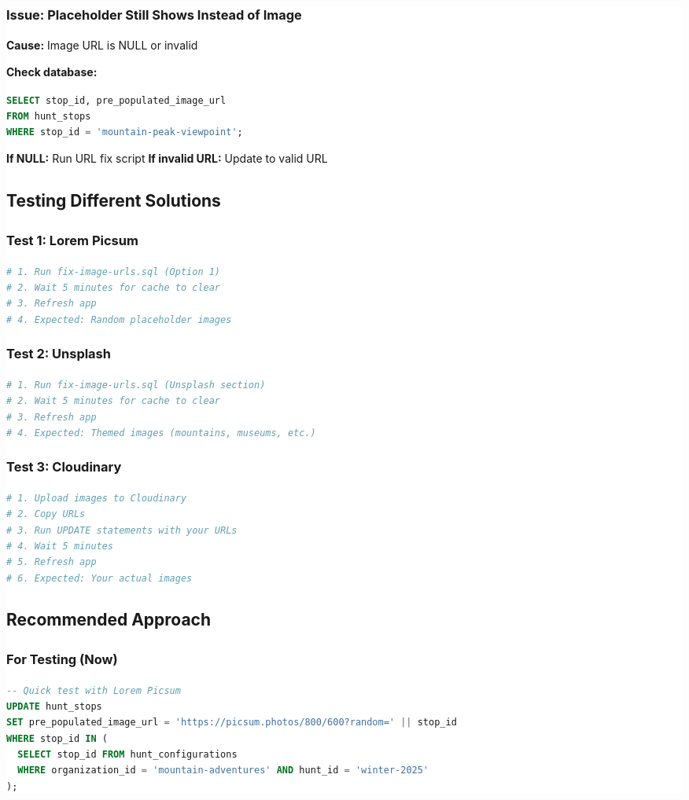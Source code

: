 ### Issue: Placeholder Still Shows Instead of Image

**Cause:** Image URL is NULL or invalid

**Check database:**
```sql
SELECT stop_id, pre_populated_image_url
FROM hunt_stops
WHERE stop_id = 'mountain-peak-viewpoint';
```

**If NULL:** Run URL fix script
**If invalid URL:** Update to valid URL

## Testing Different Solutions

### Test 1: Lorem Picsum
```bash
# 1. Run fix-image-urls.sql (Option 1)
# 2. Wait 5 minutes for cache to clear
# 3. Refresh app
# 4. Expected: Random placeholder images
```

### Test 2: Unsplash
```bash
# 1. Run fix-image-urls.sql (Unsplash section)
# 2. Wait 5 minutes for cache to clear
# 3. Refresh app
# 4. Expected: Themed images (mountains, museums, etc.)
```

### Test 3: Cloudinary
```bash
# 1. Upload images to Cloudinary
# 2. Copy URLs
# 3. Run UPDATE statements with your URLs
# 4. Wait 5 minutes
# 5. Refresh app
# 6. Expected: Your actual images
```

## Recommended Approach

### For Testing (Now)
```sql
-- Quick test with Lorem Picsum
UPDATE hunt_stops
SET pre_populated_image_url = 'https://picsum.photos/800/600?random=' || stop_id
WHERE stop_id IN (
  SELECT stop_id FROM hunt_configurations
  WHERE organization_id = 'mountain-adventures' AND hunt_id = 'winter-2025'
);
```
